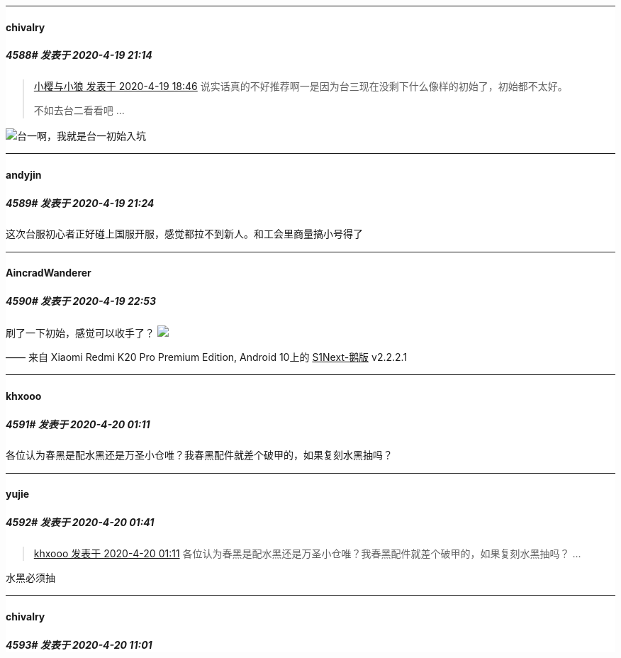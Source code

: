 *****

####  chivalry  
##### 4588#       发表于 2020-4-19 21:14

<blockquote><a href="httphttps://bbs.saraba1st.com/2b/forum.php?mod=redirect&amp;goto=findpost&amp;pid=47135371&amp;ptid=1582120" target="_blank">小樱与小狼 发表于 2020-4-19 18:46</a>
说实话真的不好推荐啊一是因为台三现在没剩下什么像样的初始了，初始都不太好。

不如去台二看看吧 ...</blockquote>
<img src="https://static.saraba1st.com/image/smiley/face2017/068.png" referrerpolicy="no-referrer">台一啊，我就是台一初始入坑

*****

####  andyjin  
##### 4589#       发表于 2020-4-19 21:24

这次台服初心者正好碰上国服开服，感觉都拉不到新人。和工会里商量搞小号得了

*****

####  AincradWanderer  
##### 4590#       发表于 2020-4-19 22:53

刷了一下初始，感觉可以收手了？
<img src="https://p.sda1.dev/0/d9267ec56c8ce35f56d2b90d5cd611d2/IMG_847BBA51EFA6CAF4163C1B1C787ABB11.jpeg" referrerpolicy="no-referrer">

—— 来自 Xiaomi Redmi K20 Pro Premium Edition, Android 10上的 [S1Next-鹅版](https://github.com/ykrank/S1-Next/releases) v2.2.2.1



*****

####  khxooo  
##### 4591#       发表于 2020-4-20 01:11

各位认为春黑是配水黑还是万圣小仓唯？我春黑配件就差个破甲的，如果复刻水黑抽吗？

*****

####  yujie  
##### 4592#       发表于 2020-4-20 01:41

<blockquote><a href="httphttps://bbs.saraba1st.com/2b/forum.php?mod=redirect&amp;goto=findpost&amp;pid=47138616&amp;ptid=1582120" target="_blank">khxooo 发表于 2020-4-20 01:11</a>
各位认为春黑是配水黑还是万圣小仓唯？我春黑配件就差个破甲的，如果复刻水黑抽吗？ ...</blockquote>
水黑必须抽

*****

####  chivalry  
##### 4593#       发表于 2020-4-20 11:01
